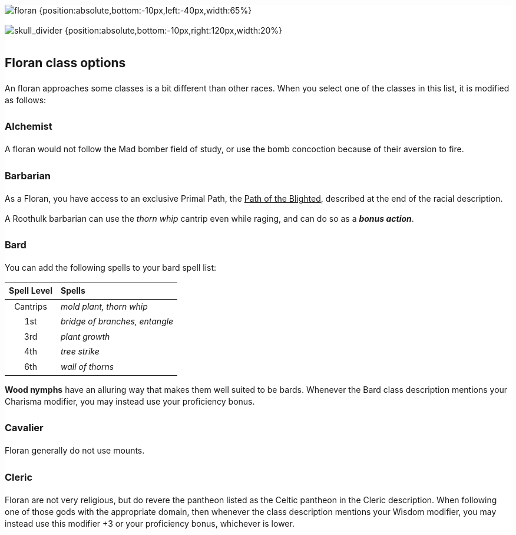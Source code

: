 ![floran](http://vignette2.wikia.nocookie.net/warfortheoverworld/images/b/b4/DryadFinal1.png) {position:absolute,bottom:-10px,left:-40px,width:65%}

![skull_divider](https://alwaysbequesting.files.wordpress.com/2012/08/gw2_sylvari.png) {position:absolute,bottom:-10px,right:120px,width:20%}









## <a name="class">Floran class options</a>
An floran approaches some classes is a bit different than other races. When you select one of the classes in this list, it is modified as follows:

### Alchemist
A floran would not follow the Mad bomber field of study, or use the bomb concoction because of their aversion to fire.

### Barbarian
As a Floran, you have access to an exclusive Primal Path, the <a href="#blighted">Path of the Blighted</a>, described at the end of the racial description.

A Roothulk barbarian can use the *thorn whip* cantrip even while raging, and can do so as a ***bonus action***.

### Bard
You can add the following spells to your bard spell list:


| Spell Level | Spells |
|:--:|:--|
| Cantrips | *mold plant, thorn whip* |
| 1st | *bridge of branches, entangle* |
| 3rd | *plant growth* |
| 4th | *tree strike* |
| 6th | *wall of thorns* |


**Wood nymphs** have an alluring way that makes them well suited to be bards. Whenever the Bard class description mentions your Charisma modifier, you may instead use your proficiency bonus.

### Cavalier
Floran generally do not use mounts.

### Cleric
Floran are not very religious, but do revere the pantheon listed as the Celtic pantheon in the Cleric description. When following one of those gods with the appropriate domain, then whenever the class description mentions your Wisdom modifier, you may instead use this modifier +3 or your proficiency bonus, whichever is lower.

